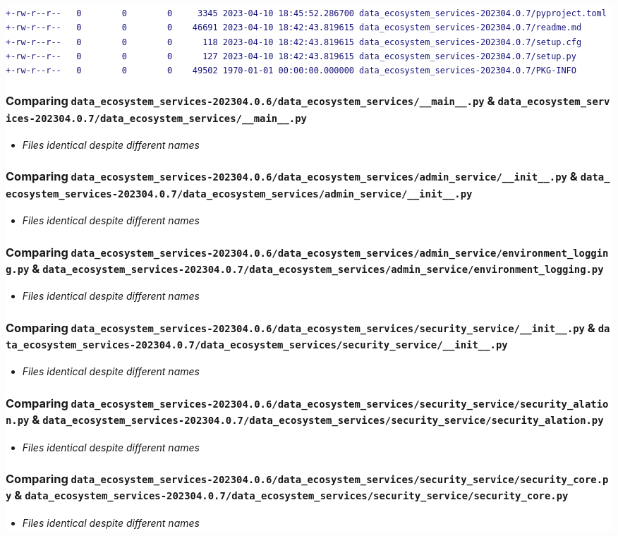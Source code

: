 ```diff
+-rw-r--r--   0        0        0     3345 2023-04-10 18:45:52.286700 data_ecosystem_services-202304.0.7/pyproject.toml
+-rw-r--r--   0        0        0    46691 2023-04-10 18:42:43.819615 data_ecosystem_services-202304.0.7/readme.md
+-rw-r--r--   0        0        0      118 2023-04-10 18:42:43.819615 data_ecosystem_services-202304.0.7/setup.cfg
+-rw-r--r--   0        0        0      127 2023-04-10 18:42:43.819615 data_ecosystem_services-202304.0.7/setup.py
+-rw-r--r--   0        0        0    49502 1970-01-01 00:00:00.000000 data_ecosystem_services-202304.0.7/PKG-INFO
```

### Comparing `data_ecosystem_services-202304.0.6/data_ecosystem_services/__main__.py` & `data_ecosystem_services-202304.0.7/data_ecosystem_services/__main__.py`

 * *Files identical despite different names*

### Comparing `data_ecosystem_services-202304.0.6/data_ecosystem_services/admin_service/__init__.py` & `data_ecosystem_services-202304.0.7/data_ecosystem_services/admin_service/__init__.py`

 * *Files identical despite different names*

### Comparing `data_ecosystem_services-202304.0.6/data_ecosystem_services/admin_service/environment_logging.py` & `data_ecosystem_services-202304.0.7/data_ecosystem_services/admin_service/environment_logging.py`

 * *Files identical despite different names*

### Comparing `data_ecosystem_services-202304.0.6/data_ecosystem_services/security_service/__init__.py` & `data_ecosystem_services-202304.0.7/data_ecosystem_services/security_service/__init__.py`

 * *Files identical despite different names*

### Comparing `data_ecosystem_services-202304.0.6/data_ecosystem_services/security_service/security_alation.py` & `data_ecosystem_services-202304.0.7/data_ecosystem_services/security_service/security_alation.py`

 * *Files identical despite different names*

### Comparing `data_ecosystem_services-202304.0.6/data_ecosystem_services/security_service/security_core.py` & `data_ecosystem_services-202304.0.7/data_ecosystem_services/security_service/security_core.py`

 * *Files identical despite different names*

